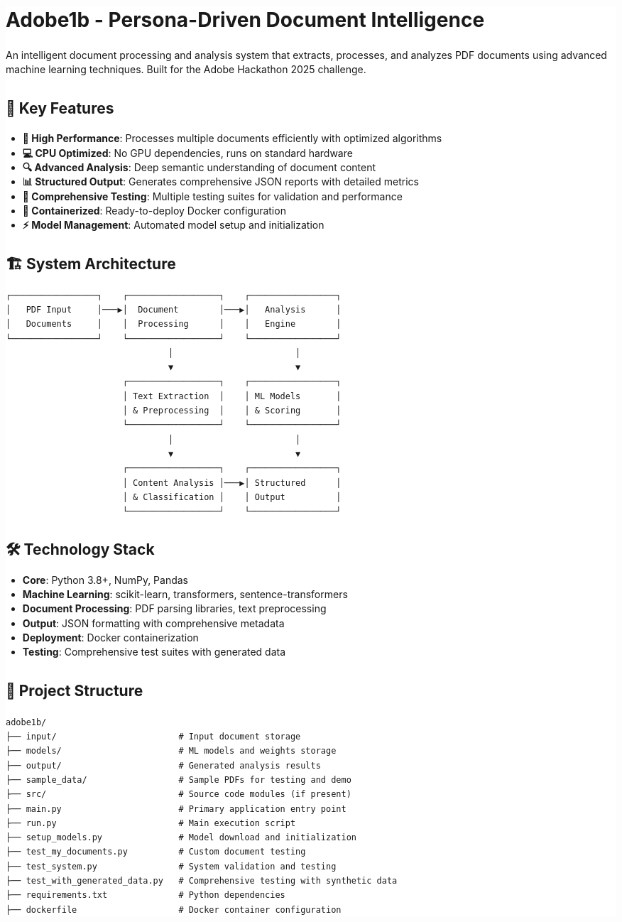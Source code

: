 # Adobe1b - Persona-Driven Document Intelligence

An intelligent document processing and analysis system that extracts, processes, and analyzes PDF documents using advanced machine learning techniques. Built for the Adobe Hackathon 2025 challenge.

## 🌟 Key Features

- **🚀 High Performance**: Processes multiple documents efficiently with optimized algorithms
- **💻 CPU Optimized**: No GPU dependencies, runs on standard hardware
- **🔍 Advanced Analysis**: Deep semantic understanding of document content
- **📊 Structured Output**: Generates comprehensive JSON reports with detailed metrics
- **🧪 Comprehensive Testing**: Multiple testing suites for validation and performance
- **🐳 Containerized**: Ready-to-deploy Docker configuration
- **⚡ Model Management**: Automated model setup and initialization

## 🏗️ System Architecture

```
┌─────────────────┐    ┌──────────────────┐    ┌─────────────────┐
│   PDF Input     │───▶│  Document        │───▶│   Analysis      │
│   Documents     │    │  Processing      │    │   Engine        │
└─────────────────┘    └──────────────────┘    └─────────────────┘
                                │                        │
                                ▼                        ▼
                       ┌──────────────────┐    ┌─────────────────┐
                       │ Text Extraction  │    │ ML Models       │
                       │ & Preprocessing  │    │ & Scoring       │
                       └──────────────────┘    └─────────────────┘
                                │                        │
                                ▼                        ▼
                       ┌──────────────────┐    ┌─────────────────┐
                       │ Content Analysis │───▶│ Structured      │
                       │ & Classification │    │ Output          │
                       └──────────────────┘    └─────────────────┘
```

## 🛠️ Technology Stack

- **Core**: Python 3.8+, NumPy, Pandas
- **Machine Learning**: scikit-learn, transformers, sentence-transformers
- **Document Processing**: PDF parsing libraries, text preprocessing
- **Output**: JSON formatting with comprehensive metadata
- **Deployment**: Docker containerization
- **Testing**: Comprehensive test suites with generated data

## 📁 Project Structure

```
adobe1b/
├── input/                        # Input document storage
├── models/                       # ML models and weights storage
├── output/                       # Generated analysis results
├── sample_data/                  # Sample PDFs for testing and demo
├── src/                          # Source code modules (if present)
├── main.py                       # Primary application entry point
├── run.py                        # Main execution script
├── setup_models.py               # Model download and initialization
├── test_my_documents.py          # Custom document testing
├── test_system.py                # System validation and testing
├── test_with_generated_data.py   # Comprehensive testing with synthetic data
├── requirements.txt              # Python dependencies
├── dockerfile                    # Docker container configuration
```